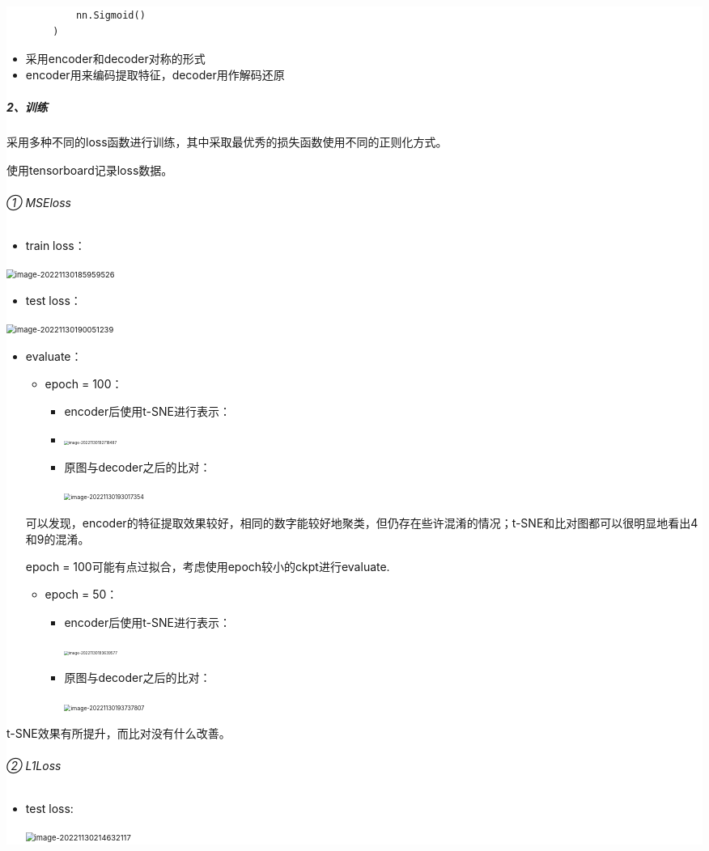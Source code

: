 ```python
            nn.Sigmoid()
        )
```

- 采用encoder和decoder对称的形式
- encoder用来编码提取特征，decoder用作解码还原



##### 2、训练

采用多种不同的loss函数进行训练，其中采取最优秀的损失函数使用不同的正则化方式。

使用tensorboard记录loss数据。

###### ① MSEloss

- train loss：

<img src="C:\Users\HaRry_\AppData\Roaming\Typora\typora-user-images\image-20221130185959526.png" alt="image-20221130185959526" style="zoom:67%;" />

- test loss：

<img src="C:\Users\HaRry_\AppData\Roaming\Typora\typora-user-images\image-20221130190051239.png" alt="image-20221130190051239" style="zoom:67%;" />

- evaluate：

  - epoch = 100：

    - encoder后使用t-SNE进行表示：

    - <img src="C:\Users\HaRry_\AppData\Roaming\Typora\typora-user-images\image-20221130192718487.png" alt="image-20221130192718487" style="zoom: 33%;" />

    - 原图与decoder之后的比对：

      <img src="C:\Users\HaRry_\AppData\Roaming\Typora\typora-user-images\image-20221130193017354.png" alt="image-20221130193017354" style="zoom:50%;" />

  可以发现，encoder的特征提取效果较好，相同的数字能较好地聚类，但仍存在些许混淆的情况；t-SNE和比对图都可以很明显地看出4和9的混淆。

  epoch = 100可能有点过拟合，考虑使用epoch较小的ckpt进行evaluate.

  - epoch = 50：

    - encoder后使用t-SNE进行表示：

      <img src="C:\Users\HaRry_\AppData\Roaming\Typora\typora-user-images\image-20221130193639577.png" alt="image-20221130193639577" style="zoom:33%;" />

    - 原图与decoder之后的比对：

      <img src="C:\Users\HaRry_\AppData\Roaming\Typora\typora-user-images\image-20221130193737807.png" alt="image-20221130193737807" style="zoom:50%;" />

t-SNE效果有所提升，而比对没有什么改善。



###### ② L1Loss

- test loss:

  <img src="C:\Users\HaRry_\AppData\Roaming\Typora\typora-user-images\image-20221130214632117.png" alt="image-20221130214632117" style="zoom:67%;" />
